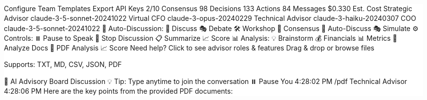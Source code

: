 Configure Team
Templates
Export
API Keys
2/10
Consensus
98
Decisions
133
Actions
84
Messages
$0.330
Est. Cost
Strategic Advisor claude-3-5-sonnet-20241022
Virtual CFO claude-3-opus-20240229
Technical Advisor claude-3-haiku-20240307
COO claude-3-5-sonnet-20241022
🤖 Auto-Discussion:
💬 Discuss
🎭 Debate
🛠️ Workshop
🤝 Consensus
🤖 Auto-Discuss
🎭 Simulate
⚙️ Controls:
⏸️ Pause to Speak
🛑 Stop Discussion
📋 Summarize
📈 Score
📊 Analysis:
💡 Brainstorm
💰 Financials
📊 Metrics
📄 Analyze Docs
📑 PDF Analysis
📈 Score
 Need help? Click to see advisor roles & features
Drag & drop or browse files

Supports: TXT, MD, CSV, JSON, PDF

💬 AI Advisory Board Discussion
💡 Tip: Type anytime to join the conversation
⏸️ Pause
You
4:28:02 PM
/pdf
Technical Advisor
4:28:06 PM
Here are the key points from the provided PDF documents:
